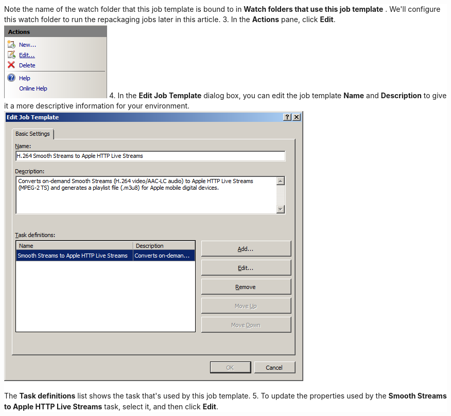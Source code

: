  Note the name of the watch folder that this job template is bound to in     **Watch folders that use this job template** . We'll configure this watch folder to run the repackaging jobs later in this article.
3. In the **Actions** pane, click **Edit**.  
    [![](transforming-on-demand-smooth-streams-to-apple-http-live-streams/_static/image8.png)](transforming-on-demand-smooth-streams-to-apple-http-live-streams/_static/image7.png)
4. In the **Edit Job Template** dialog box, you can edit the job template **Name** and **Description** to give it a more descriptive information for your environment.  
    [![](transforming-on-demand-smooth-streams-to-apple-http-live-streams/_static/image10.png)](transforming-on-demand-smooth-streams-to-apple-http-live-streams/_static/image9.png)  
  
 The     **Task definitions** list shows the task that's used by this job template.
5. To update the properties used by the **Smooth Streams to Apple HTTP Live Streams** task, select it, and then click **Edit**.  